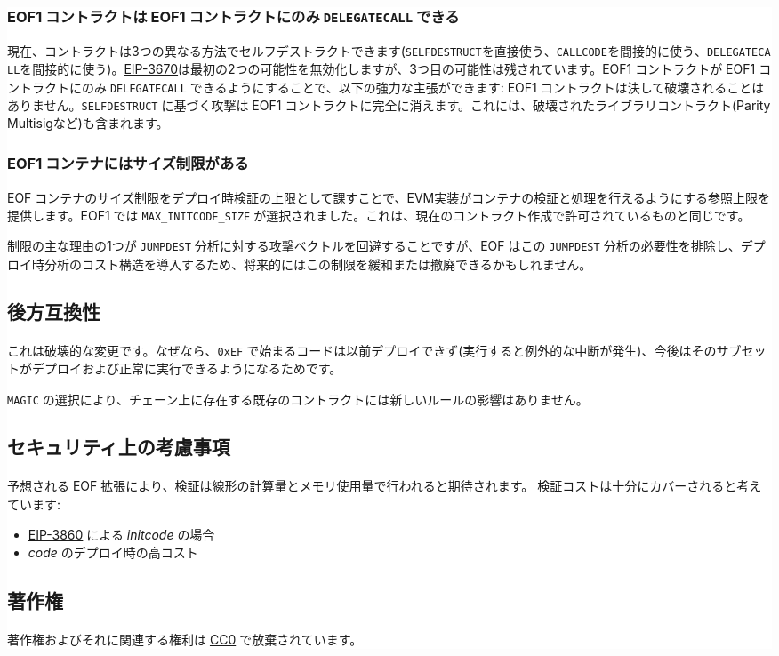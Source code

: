 ### EOF1 コントラクトは EOF1 コントラクトにのみ `DELEGATECALL` できる

現在、コントラクトは3つの異なる方法でセルフデストラクトできます(`SELFDESTRUCT`を直接使う、`CALLCODE`を間接的に使う、`DELEGATECALL`を間接的に使う)。[EIP-3670](./eip-3670.md)は最初の2つの可能性を無効化しますが、3つ目の可能性は残されています。EOF1 コントラクトが EOF1 コントラクトにのみ `DELEGATECALL` できるようにすることで、以下の強力な主張ができます: EOF1 コントラクトは決して破壊されることはありません。`SELFDESTRUCT` に基づく攻撃は EOF1 コントラクトに完全に消えます。これには、破壊されたライブラリコントラクト(Parity Multisigなど)も含まれます。

### EOF1 コンテナにはサイズ制限がある

EOF コンテナのサイズ制限をデプロイ時検証の上限として課すことで、EVM実装がコンテナの検証と処理を行えるようにする参照上限を提供します。EOF1 では `MAX_INITCODE_SIZE` が選択されました。これは、現在のコントラクト作成で許可されているものと同じです。

制限の主な理由の1つが `JUMPDEST` 分析に対する攻撃ベクトルを回避することですが、EOF はこの `JUMPDEST` 分析の必要性を排除し、デプロイ時分析のコスト構造を導入するため、将来的にはこの制限を緩和または撤廃できるかもしれません。

## 後方互換性

これは破壊的な変更です。なぜなら、`0xEF` で始まるコードは以前デプロイできず(実行すると例外的な中断が発生)、今後はそのサブセットがデプロイおよび正常に実行できるようになるためです。

`MAGIC` の選択により、チェーン上に存在する既存のコントラクトには新しいルールの影響はありません。

## セキュリティ上の考慮事項

予想される EOF 拡張により、検証は線形の計算量とメモリ使用量で行われると期待されます。
検証コストは十分にカバーされると考えています:

- [EIP-3860](./eip-3860.md) による *initcode* の場合
- *code* のデプロイ時の高コスト

## 著作権

著作権およびそれに関連する権利は [CC0](../LICENSE.md) で放棄されています。